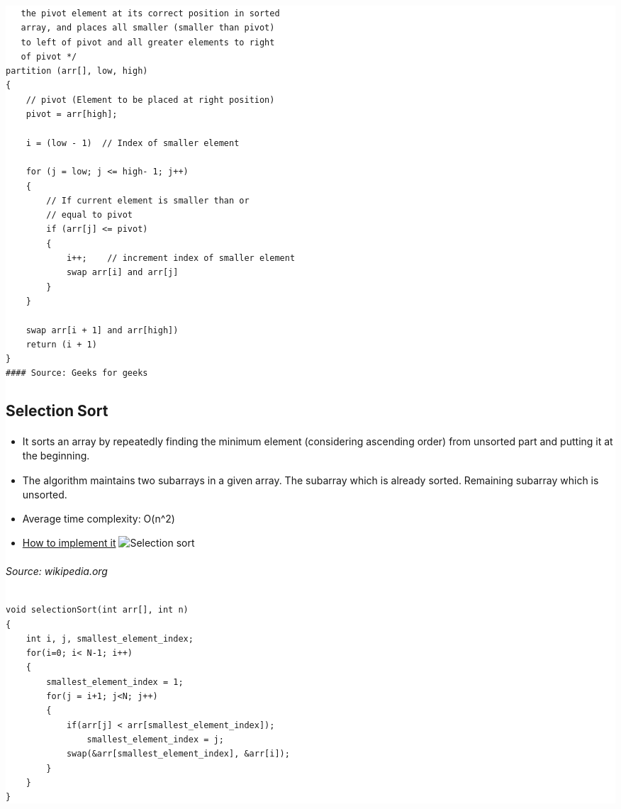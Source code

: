 ```
   the pivot element at its correct position in sorted
   array, and places all smaller (smaller than pivot)
   to left of pivot and all greater elements to right
   of pivot */
partition (arr[], low, high)
{
    // pivot (Element to be placed at right position)
    pivot = arr[high];  
 
    i = (low - 1)  // Index of smaller element

    for (j = low; j <= high- 1; j++)
    {
        // If current element is smaller than or
        // equal to pivot
        if (arr[j] <= pivot)
        {
            i++;    // increment index of smaller element
            swap arr[i] and arr[j]
        }
    }

    swap arr[i + 1] and arr[high])
    return (i + 1)
}
#### Source: Geeks for geeks
```
## Selection Sort

* It sorts an array by repeatedly finding the minimum element (considering ascending order) from unsorted part and putting it at the beginning. 
* The algorithm maintains two subarrays in a given array. The subarray which is already sorted. Remaining subarray which is unsorted.

* Average time complexity: O(n^2)
* [How to implement it](https://www.geeksforgeeks.org/selection-sort/)
![Selection sort](../images/selection-sort.gif)
###### Source: wikipedia.org
```
void selectionSort(int arr[], int n)
{
	int i, j, smallest_element_index;
	for(i=0; i< N-1; i++)
	{
		smallest_element_index = 1;
		for(j = i+1; j<N; j++)
		{
			if(arr[j] < arr[smallest_element_index]);
				smallest_element_index = j;
			swap(&arr[smallest_element_index], &arr[i]);
		}
	}
}
```
